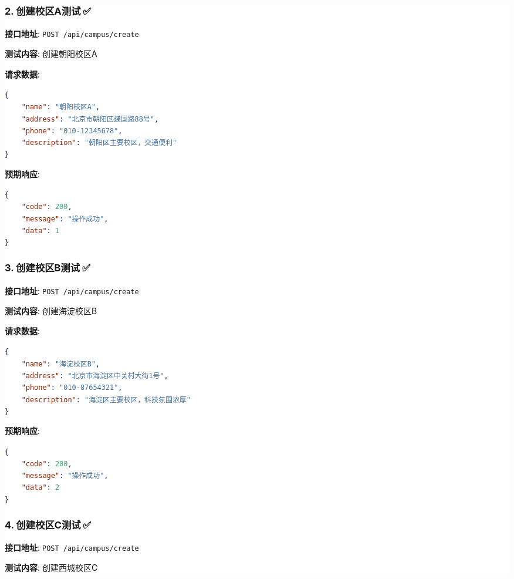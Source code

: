 ### 2. 创建校区A测试 ✅

**接口地址**: `POST /api/campus/create`

**测试内容**: 创建朝阳校区A

**请求数据**:
```json
{
    "name": "朝阳校区A",
    "address": "北京市朝阳区建国路88号",
    "phone": "010-12345678",
    "description": "朝阳区主要校区，交通便利"
}
```

**预期响应**:
```json
{
    "code": 200,
    "message": "操作成功",
    "data": 1
}
```

### 3. 创建校区B测试 ✅

**接口地址**: `POST /api/campus/create`

**测试内容**: 创建海淀校区B

**请求数据**:
```json
{
    "name": "海淀校区B",
    "address": "北京市海淀区中关村大街1号",
    "phone": "010-87654321",
    "description": "海淀区主要校区，科技氛围浓厚"
}
```

**预期响应**:
```json
{
    "code": 200,
    "message": "操作成功",
    "data": 2
}
```

### 4. 创建校区C测试 ✅

**接口地址**: `POST /api/campus/create`

**测试内容**: 创建西城校区C
